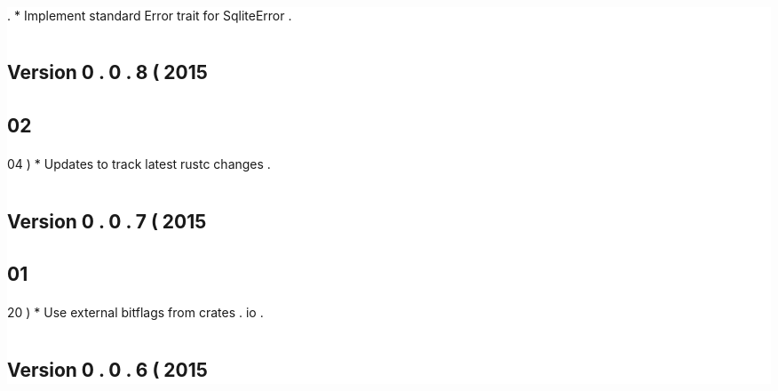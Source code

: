 .
*
Implement
standard
Error
trait
for
SqliteError
.
#
Version
0
.
0
.
8
(
2015
-
02
-
04
)
*
Updates
to
track
latest
rustc
changes
.
#
Version
0
.
0
.
7
(
2015
-
01
-
20
)
*
Use
external
bitflags
from
crates
.
io
.
#
Version
0
.
0
.
6
(
2015
-